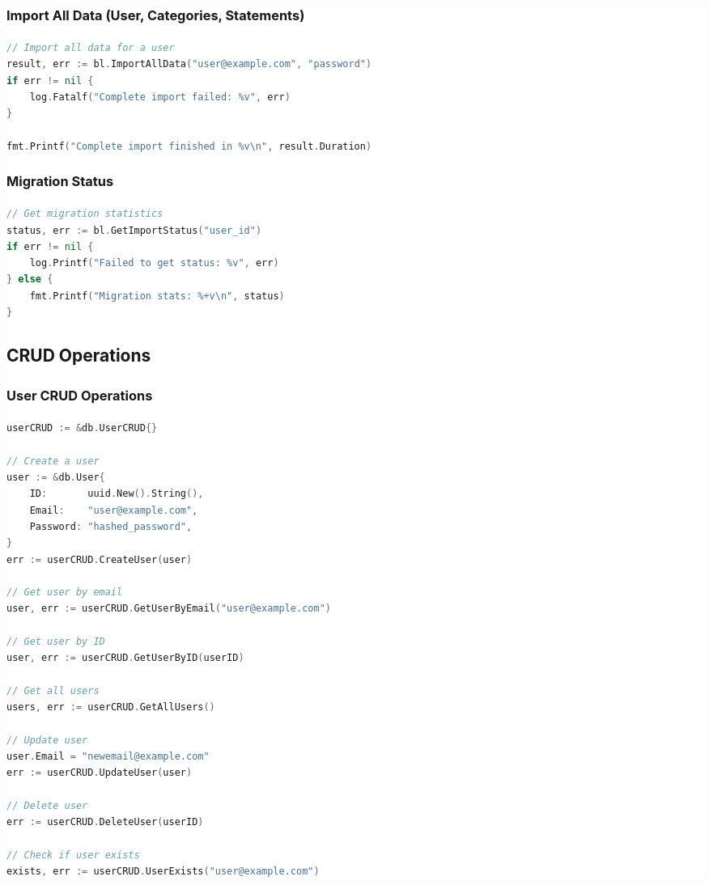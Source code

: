 ### Import All Data (User, Categories, Statements)

```go
// Import all data for a user
result, err := bl.ImportAllData("user@example.com", "password")
if err != nil {
    log.Fatalf("Complete import failed: %v", err)
}

fmt.Printf("Complete import finished in %v\n", result.Duration)
```

### Migration Status

```go
// Get migration statistics
status, err := bl.GetImportStatus("user_id")
if err != nil {
    log.Printf("Failed to get status: %v", err)
} else {
    fmt.Printf("Migration stats: %+v\n", status)
}
```

## CRUD Operations

### User CRUD Operations

```go
userCRUD := &db.UserCRUD{}

// Create a user
user := &db.User{
    ID:       uuid.New().String(),
    Email:    "user@example.com",
    Password: "hashed_password",
}
err := userCRUD.CreateUser(user)

// Get user by email
user, err := userCRUD.GetUserByEmail("user@example.com")

// Get user by ID
user, err := userCRUD.GetUserByID(userID)

// Get all users
users, err := userCRUD.GetAllUsers()

// Update user
user.Email = "newemail@example.com"
err := userCRUD.UpdateUser(user)

// Delete user
err := userCRUD.DeleteUser(userID)

// Check if user exists
exists, err := userCRUD.UserExists("user@example.com")
```
